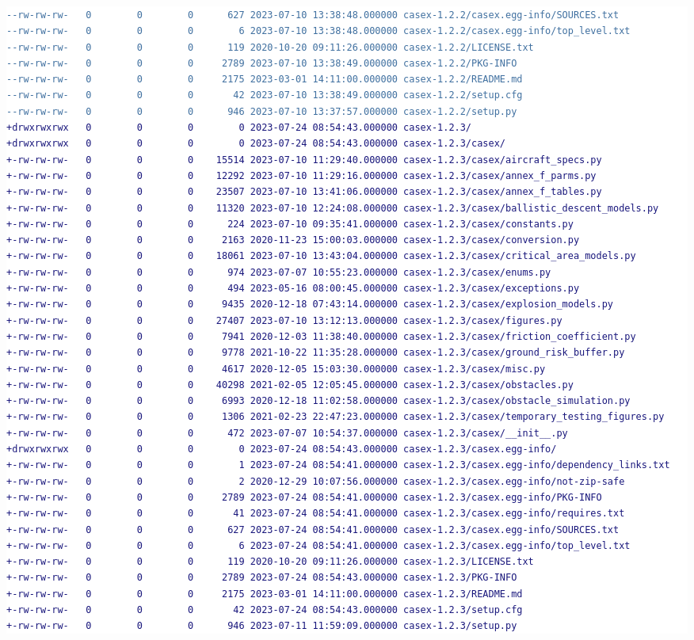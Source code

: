 ```diff
--rw-rw-rw-   0        0        0      627 2023-07-10 13:38:48.000000 casex-1.2.2/casex.egg-info/SOURCES.txt
--rw-rw-rw-   0        0        0        6 2023-07-10 13:38:48.000000 casex-1.2.2/casex.egg-info/top_level.txt
--rw-rw-rw-   0        0        0      119 2020-10-20 09:11:26.000000 casex-1.2.2/LICENSE.txt
--rw-rw-rw-   0        0        0     2789 2023-07-10 13:38:49.000000 casex-1.2.2/PKG-INFO
--rw-rw-rw-   0        0        0     2175 2023-03-01 14:11:00.000000 casex-1.2.2/README.md
--rw-rw-rw-   0        0        0       42 2023-07-10 13:38:49.000000 casex-1.2.2/setup.cfg
--rw-rw-rw-   0        0        0      946 2023-07-10 13:37:57.000000 casex-1.2.2/setup.py
+drwxrwxrwx   0        0        0        0 2023-07-24 08:54:43.000000 casex-1.2.3/
+drwxrwxrwx   0        0        0        0 2023-07-24 08:54:43.000000 casex-1.2.3/casex/
+-rw-rw-rw-   0        0        0    15514 2023-07-10 11:29:40.000000 casex-1.2.3/casex/aircraft_specs.py
+-rw-rw-rw-   0        0        0    12292 2023-07-10 11:29:16.000000 casex-1.2.3/casex/annex_f_parms.py
+-rw-rw-rw-   0        0        0    23507 2023-07-10 13:41:06.000000 casex-1.2.3/casex/annex_f_tables.py
+-rw-rw-rw-   0        0        0    11320 2023-07-10 12:24:08.000000 casex-1.2.3/casex/ballistic_descent_models.py
+-rw-rw-rw-   0        0        0      224 2023-07-10 09:35:41.000000 casex-1.2.3/casex/constants.py
+-rw-rw-rw-   0        0        0     2163 2020-11-23 15:00:03.000000 casex-1.2.3/casex/conversion.py
+-rw-rw-rw-   0        0        0    18061 2023-07-10 13:43:04.000000 casex-1.2.3/casex/critical_area_models.py
+-rw-rw-rw-   0        0        0      974 2023-07-07 10:55:23.000000 casex-1.2.3/casex/enums.py
+-rw-rw-rw-   0        0        0      494 2023-05-16 08:00:45.000000 casex-1.2.3/casex/exceptions.py
+-rw-rw-rw-   0        0        0     9435 2020-12-18 07:43:14.000000 casex-1.2.3/casex/explosion_models.py
+-rw-rw-rw-   0        0        0    27407 2023-07-10 13:12:13.000000 casex-1.2.3/casex/figures.py
+-rw-rw-rw-   0        0        0     7941 2020-12-03 11:38:40.000000 casex-1.2.3/casex/friction_coefficient.py
+-rw-rw-rw-   0        0        0     9778 2021-10-22 11:35:28.000000 casex-1.2.3/casex/ground_risk_buffer.py
+-rw-rw-rw-   0        0        0     4617 2020-12-05 15:03:30.000000 casex-1.2.3/casex/misc.py
+-rw-rw-rw-   0        0        0    40298 2021-02-05 12:05:45.000000 casex-1.2.3/casex/obstacles.py
+-rw-rw-rw-   0        0        0     6993 2020-12-18 11:02:58.000000 casex-1.2.3/casex/obstacle_simulation.py
+-rw-rw-rw-   0        0        0     1306 2021-02-23 22:47:23.000000 casex-1.2.3/casex/temporary_testing_figures.py
+-rw-rw-rw-   0        0        0      472 2023-07-07 10:54:37.000000 casex-1.2.3/casex/__init__.py
+drwxrwxrwx   0        0        0        0 2023-07-24 08:54:43.000000 casex-1.2.3/casex.egg-info/
+-rw-rw-rw-   0        0        0        1 2023-07-24 08:54:41.000000 casex-1.2.3/casex.egg-info/dependency_links.txt
+-rw-rw-rw-   0        0        0        2 2020-12-29 10:07:56.000000 casex-1.2.3/casex.egg-info/not-zip-safe
+-rw-rw-rw-   0        0        0     2789 2023-07-24 08:54:41.000000 casex-1.2.3/casex.egg-info/PKG-INFO
+-rw-rw-rw-   0        0        0       41 2023-07-24 08:54:41.000000 casex-1.2.3/casex.egg-info/requires.txt
+-rw-rw-rw-   0        0        0      627 2023-07-24 08:54:41.000000 casex-1.2.3/casex.egg-info/SOURCES.txt
+-rw-rw-rw-   0        0        0        6 2023-07-24 08:54:41.000000 casex-1.2.3/casex.egg-info/top_level.txt
+-rw-rw-rw-   0        0        0      119 2020-10-20 09:11:26.000000 casex-1.2.3/LICENSE.txt
+-rw-rw-rw-   0        0        0     2789 2023-07-24 08:54:43.000000 casex-1.2.3/PKG-INFO
+-rw-rw-rw-   0        0        0     2175 2023-03-01 14:11:00.000000 casex-1.2.3/README.md
+-rw-rw-rw-   0        0        0       42 2023-07-24 08:54:43.000000 casex-1.2.3/setup.cfg
+-rw-rw-rw-   0        0        0      946 2023-07-11 11:59:09.000000 casex-1.2.3/setup.py
```
